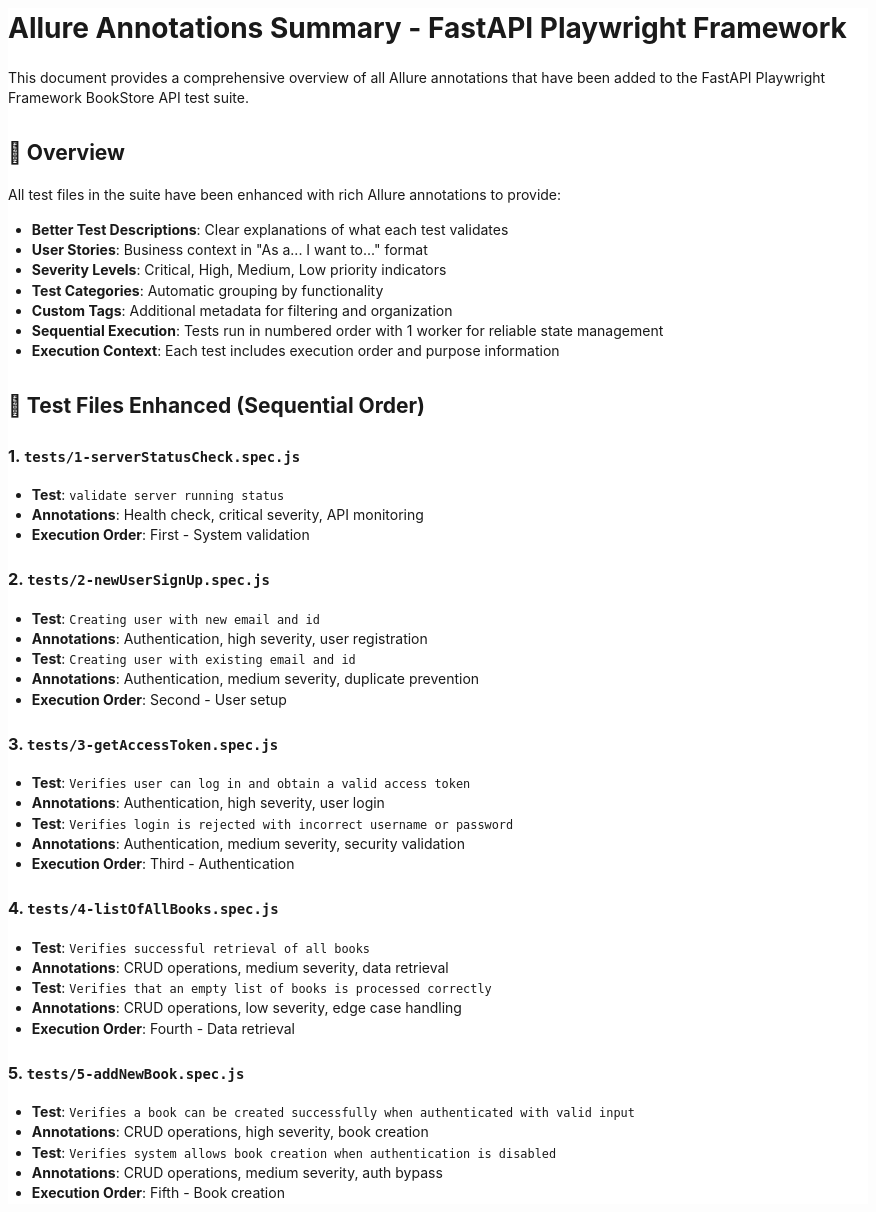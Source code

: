 # Allure Annotations Summary - FastAPI Playwright Framework

This document provides a comprehensive overview of all Allure annotations that have been added to the FastAPI Playwright Framework BookStore API test suite.

## 🎯 Overview

All test files in the suite have been enhanced with rich Allure annotations to provide:
- **Better Test Descriptions**: Clear explanations of what each test validates
- **User Stories**: Business context in "As a... I want to..." format
- **Severity Levels**: Critical, High, Medium, Low priority indicators
- **Test Categories**: Automatic grouping by functionality
- **Custom Tags**: Additional metadata for filtering and organization
- **Sequential Execution**: Tests run in numbered order with 1 worker for reliable state management
- **Execution Context**: Each test includes execution order and purpose information

## 📁 Test Files Enhanced (Sequential Order)

### 1. `tests/1-serverStatusCheck.spec.js`
- **Test**: `validate server running status`
- **Annotations**: Health check, critical severity, API monitoring
- **Execution Order**: First - System validation

### 2. `tests/2-newUserSignUp.spec.js`
- **Test**: `Creating user with new email and id`
- **Annotations**: Authentication, high severity, user registration
- **Test**: `Creating user with existing email and id`
- **Annotations**: Authentication, medium severity, duplicate prevention
- **Execution Order**: Second - User setup

### 3. `tests/3-getAccessToken.spec.js`
- **Test**: `Verifies user can log in and obtain a valid access token`
- **Annotations**: Authentication, high severity, user login
- **Test**: `Verifies login is rejected with incorrect username or password`
- **Annotations**: Authentication, medium severity, security validation
- **Execution Order**: Third - Authentication

### 4. `tests/4-listOfAllBooks.spec.js`
- **Test**: `Verifies successful retrieval of all books`
- **Annotations**: CRUD operations, medium severity, data retrieval
- **Test**: `Verifies that an empty list of books is processed correctly`
- **Annotations**: CRUD operations, low severity, edge case handling
- **Execution Order**: Fourth - Data retrieval

### 5. `tests/5-addNewBook.spec.js`
- **Test**: `Verifies a book can be created successfully when authenticated with valid input`
- **Annotations**: CRUD operations, high severity, book creation
- **Test**: `Verifies system allows book creation when authentication is disabled`
- **Annotations**: CRUD operations, medium severity, auth bypass
- **Execution Order**: Fifth - Book creation
